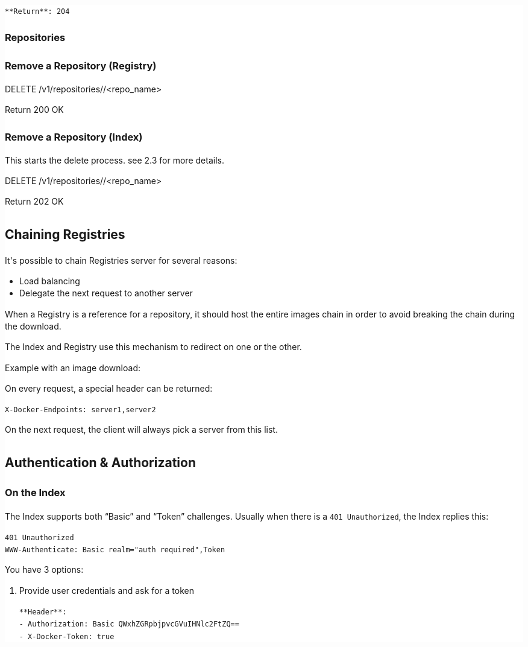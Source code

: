     **Return**: 204

### Repositories

### Remove a Repository (Registry)

DELETE /v1/repositories/<namespace>/<repo_name>

Return 200 OK

### Remove a Repository (Index)

This starts the delete process. see 2.3 for more details.

DELETE /v1/repositories/<namespace>/<repo_name>

Return 202 OK

## Chaining Registries

It's possible to chain Registries server for several reasons:

 - Load balancing
 - Delegate the next request to another server

When a Registry is a reference for a repository, it should host the
entire images chain in order to avoid breaking the chain during the
download.

The Index and Registry use this mechanism to redirect on one or the
other.

Example with an image download:

On every request, a special header can be returned:

    X-Docker-Endpoints: server1,server2

On the next request, the client will always pick a server from this
list.

## Authentication & Authorization

### On the Index

The Index supports both “Basic” and “Token” challenges. Usually when
there is a `401 Unauthorized`, the Index replies
this:

    401 Unauthorized
    WWW-Authenticate: Basic realm="auth required",Token

You have 3 options:

1.  Provide user credentials and ask for a token

        **Header**:
        - Authorization: Basic QWxhZGRpbjpvcGVuIHNlc2FtZQ==
        - X-Docker-Token: true
        